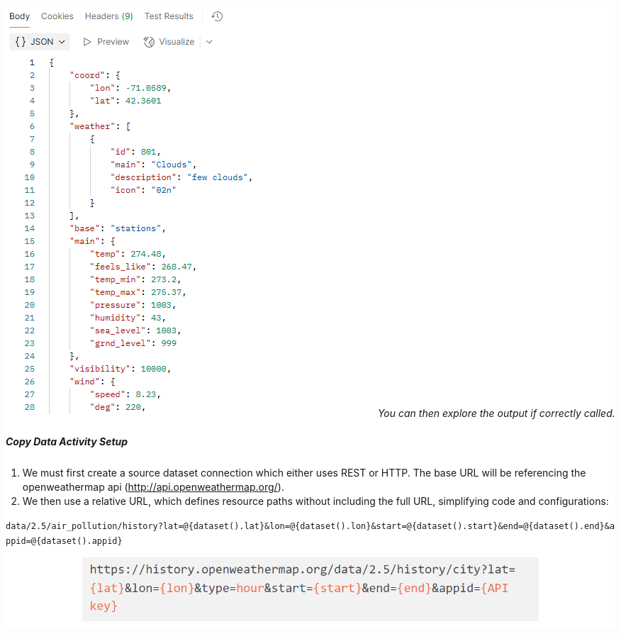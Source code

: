   <img src="images\postman output.png"  style="max-width: 75%; height: auto;">
  <i style ="max-width: 50%; height: auto;" >You can then explore the output if correctly called.</i> 
  </div>


##### Copy Data Activity Setup
1. We must first create a source dataset connection which either uses REST or HTTP. The base URL will be referencing the openweathermap api (http://api.openweathermap.org/).
2. We then use a relative URL, which defines resource paths without including the full URL, simplifying code and configurations:
```
data/2.5/air_pollution/history?lat=@{dataset().lat}&lon=@{dataset().lon}&start=@{dataset().start}&end=@{dataset().end}&appid=@{dataset().appid}
```
<div style="display: flex; flex-direction: column; align-items: center; gap: 10px; flex-wrap: wrap; text-align: center;">
  <img src="images\openweather relative url.png"  style="max-width: 75%; height: auto;">
  <i style ="max-width: 50%; height: auto;" ></i>
  </div>
